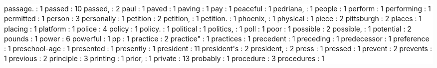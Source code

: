 passage. : 1
passed : 10
passed, : 2
paul : 1
paved : 1
paving : 1
pay : 1
peaceful : 1
pedriana, : 1
people : 1
perform : 1
performing : 1
permitted : 1
person : 3
personally : 1
petition : 2
petition, : 1
petition. : 1
phoenix, : 1
physical : 1
piece : 2
pittsburgh : 2
places : 1
placing : 1
platform : 1
police : 4
policy : 1
policy. : 1
political : 1
politics, : 1
poll : 1
poor : 1
possible : 2
possible, : 1
potential : 2
pounds : 1
power : 6
powerful : 1
pp : 1
practice : 2
practice" : 1
practices : 1
precedent : 1
preceding : 1
predecessor : 1
preference : 1
preschool-age : 1
presented : 1
presently : 1
president : 11
president's : 2
president, : 2
press : 1
pressed : 1
prevent : 2
prevents : 1
previous : 2
principle : 3
printing : 1
prior, : 1
private : 13
probably : 1
procedure : 3
procedures : 1
